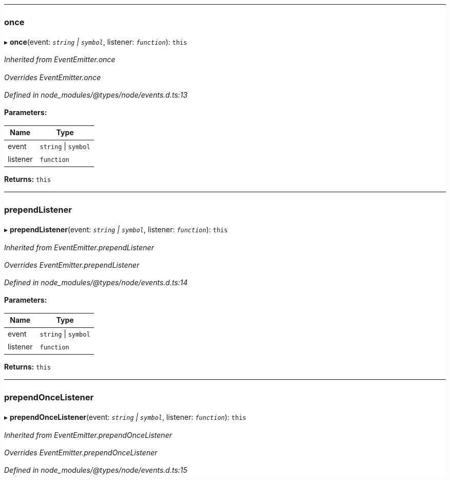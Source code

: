 ___
<a id="once"></a>

###  once

▸ **once**(event: *`string` \| `symbol`*, listener: *`function`*): `this`

*Inherited from EventEmitter.once*

*Overrides EventEmitter.once*

*Defined in node_modules/@types/node/events.d.ts:13*

**Parameters:**

| Name | Type |
| ------ | ------ |
| event | `string` \| `symbol` |
| listener | `function` |

**Returns:** `this`

___
<a id="prependlistener"></a>

###  prependListener

▸ **prependListener**(event: *`string` \| `symbol`*, listener: *`function`*): `this`

*Inherited from EventEmitter.prependListener*

*Overrides EventEmitter.prependListener*

*Defined in node_modules/@types/node/events.d.ts:14*

**Parameters:**

| Name | Type |
| ------ | ------ |
| event | `string` \| `symbol` |
| listener | `function` |

**Returns:** `this`

___
<a id="prependoncelistener"></a>

###  prependOnceListener

▸ **prependOnceListener**(event: *`string` \| `symbol`*, listener: *`function`*): `this`

*Inherited from EventEmitter.prependOnceListener*

*Overrides EventEmitter.prependOnceListener*

*Defined in node_modules/@types/node/events.d.ts:15*
